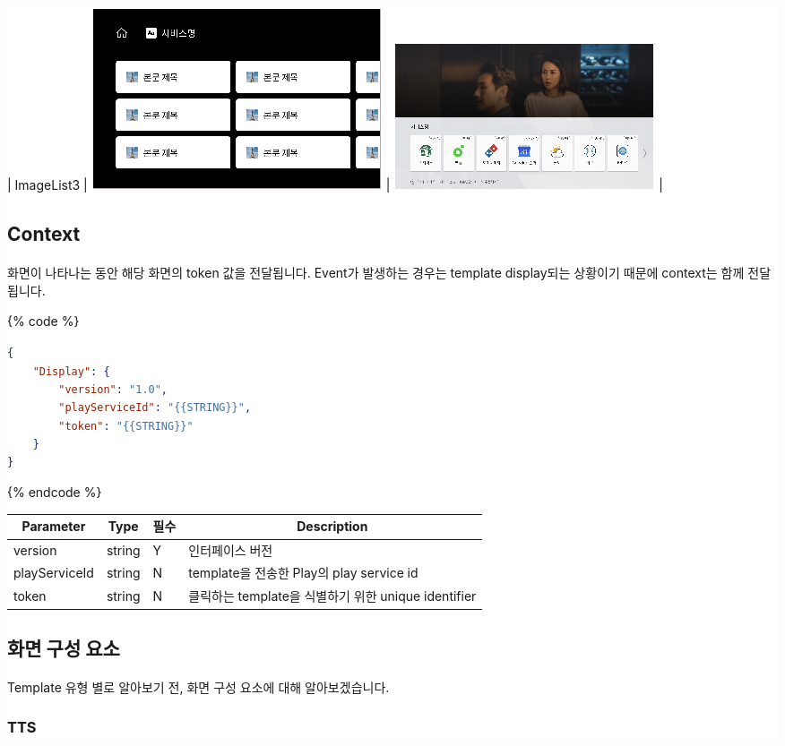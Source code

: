 | ImageList3  |  ![](../../../../assets/images/display-interface-25.png)   | ![](../../../../assets/images/display-interface-26.png)    |

## Context

화면이 나타나는 동안 해당 화면의 token 값을 전달됩니다. Event가 발생하는 경우는 template display되는 상황이기 때문에 context는 함께 전달됩니다.

{% code %}
```json
{
    "Display": {
        "version": "1.0",
        "playServiceId": "{{STRING}}",
        "token": "{{STRING}}"
    }
}
```
{% endcode %}

| Parameter      | Type    | 필수   | Description                               |
|----------------|---------|------|-------------------------------------------|
| version        | string  | Y    | 인터페이스 버전                                  |
| playServiceId  | string  | N    | template을 전송한 Play의 play service id       |
| token          | string  | N    | 클릭하는 template을 식별하기 위한 unique identifier  |

## 화면 구성 요소

Template 유형 별로 알아보기 전, 화면 구성 요소에 대해 알아보겠습니다.

### TTS
